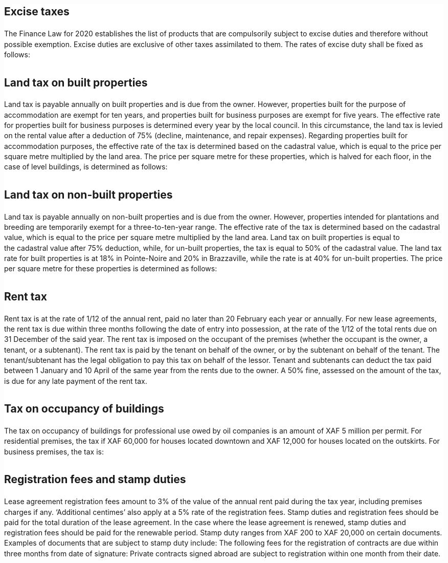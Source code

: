 ## Excise taxes
The Finance Law for 2020 establishes the list of products that are compulsorily subject to excise duties and therefore without possible exemption.
Excise duties are exclusive of other taxes assimilated to them.
The rates of excise duty shall be fixed as follows:
## Land tax on built properties
Land tax is payable annually on built properties and is due from the owner. However, properties built for the purpose of accommodation are exempt for ten years, and properties built for business purposes are exempt for five years.
The effective rate for properties built for business purposes is determined every year by the local council. In this circumstance, the land tax is levied on the rental value after a deduction of 75% (decline, maintenance, and repair expenses).
Regarding properties built for accommodation purposes, the effective rate of the tax is determined based on the cadastral value, which is equal to the price per square metre multiplied by the land area. The price per square metre for these properties, which is halved for each floor, in the case of level buildings, is determined as follows:
## Land tax on non-built properties
Land tax is payable annually on non-built properties and is due from the owner. However, properties intended for plantations and breeding are temporarily exempt for a three-to-ten-year range. The effective rate of the tax is determined based on the cadastral value, which is equal to the price per square metre multiplied by the land area.
Land tax on built properties is equal to the cadastral value after 75% deduction, while, for un-built properties, the tax is equal to 50% of the cadastral value. The land tax rate for built properties is at 18% in Pointe-Noire and 20% in Brazzaville, while the rate is at 40% for un-built properties.
The price per square metre for these properties is determined as follows:
## Rent tax
Rent tax is at the rate of 1/12 of the annual rent, paid no later than 20 February each year or annually.
For new lease agreements, the rent tax is due within three months following the date of entry into possession, at the rate of the 1/12 of the total rents due on 31 December of the said year.
The rent tax is imposed on the occupant of the premises (whether the occupant is the owner, a tenant, or a subtenant).
The rent tax is paid by the tenant on behalf of the owner, or by the subtenant on behalf of the tenant. The tenant/subtenant has the legal obligation to pay this tax on behalf of the lessor. Tenant and subtenants can deduct the tax paid between 1 January and 10 April of the same year from the rents due to the owner.
A 50% fine, assessed on the amount of the tax, is due for any late payment of the rent tax.
## Tax on occupancy of buildings
The tax on occupancy of buildings for professional use owed by oil companies is an amount of XAF 5 million per permit.
For residential premises, the tax if XAF 60,000 for houses located downtown and XAF 12,000 for houses located on the outskirts.
For business premises, the tax is:
## Registration fees and stamp duties
Lease agreement registration fees amount to 3% of the value of the annual rent paid during the tax year, including premises charges if any. ‘Additional centimes’ also apply at a 5% rate of the registration fees. Stamp duties and registration fees should be paid for the total duration of the lease agreement. In the case where the lease agreement is renewed, stamp duties and registration fees should be paid for the renewable period.
Stamp duty ranges from XAF 200 to XAF 20,000 on certain documents.
Examples of documents that are subject to stamp duty include:
The following fees for the registration of contracts are due within three months from date of signature:
Private contracts signed abroad are subject to registration within one month from their date.